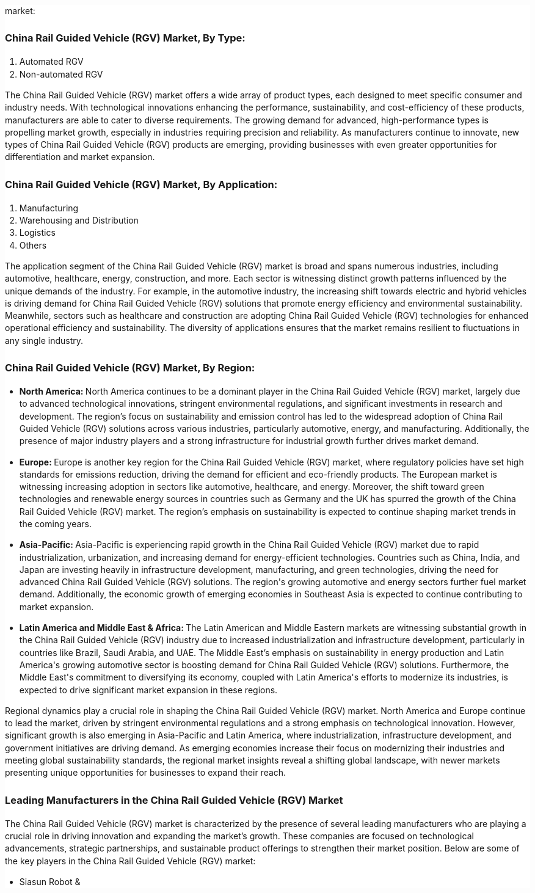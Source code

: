 market:</p><h3><strong>China Rail Guided Vehicle (RGV) Market, By Type:<br /></strong></h3><ol><li>Automated RGV<li> Non-automated RGV</li></ol><p>The China Rail Guided Vehicle (RGV) market offers a wide array of product types, each designed to meet specific consumer and industry needs. With technological innovations enhancing the performance, sustainability, and cost-efficiency of these products, manufacturers are able to cater to diverse requirements. The growing demand for advanced, high-performance types is propelling market growth, especially in industries requiring precision and reliability. As manufacturers continue to innovate, new types of China Rail Guided Vehicle (RGV) products are emerging, providing businesses with even greater opportunities for differentiation and market expansion.</p><h3>China Rail Guided Vehicle (RGV) Market,&nbsp;By Application:</h3><ol><li>Manufacturing<li> Warehousing and Distribution<li> Logistics<li> Others</li></ol><p>The application segment of the China Rail Guided Vehicle (RGV) market is broad and spans numerous industries, including automotive, healthcare, energy, construction, and more. Each sector is witnessing distinct growth patterns influenced by the unique demands of the industry. For example, in the automotive industry, the increasing shift towards electric and hybrid vehicles is driving demand for China Rail Guided Vehicle (RGV) solutions that promote energy efficiency and environmental sustainability. Meanwhile, sectors such as healthcare and construction are adopting China Rail Guided Vehicle (RGV) technologies for enhanced operational efficiency and sustainability. The diversity of applications ensures that the market remains resilient to fluctuations in any single industry.</p><h3>China Rail Guided Vehicle (RGV) Market, By Region:</h3><ul><li><p><strong>North America:&nbsp;</strong>North America continues to be a dominant player in the China Rail Guided Vehicle (RGV) market, largely due to advanced technological innovations, stringent environmental regulations, and significant investments in research and development. The region&rsquo;s focus on sustainability and emission control has led to the widespread adoption of China Rail Guided Vehicle (RGV) solutions across various industries, particularly automotive, energy, and manufacturing. Additionally, the presence of major industry players and a strong infrastructure for industrial growth further drives market demand.</p></li><li><p><strong><strong>Europe:&nbsp;</strong></strong>Europe is another key region for the China Rail Guided Vehicle (RGV) market, where regulatory policies have set high standards for emissions reduction, driving the demand for efficient and eco-friendly products. The European market is witnessing increasing adoption in sectors like automotive, healthcare, and energy. Moreover, the shift toward green technologies and renewable energy sources in countries such as Germany and the UK has spurred the growth of the China Rail Guided Vehicle (RGV) market. The region&rsquo;s emphasis on sustainability is expected to continue shaping market trends in the coming years.</p></li><li><p><strong><strong>Asia-Pacific:&nbsp;</strong></strong>Asia-Pacific is experiencing rapid growth in the China Rail Guided Vehicle (RGV) market due to rapid industrialization, urbanization, and increasing demand for energy-efficient technologies. Countries such as China, India, and Japan are investing heavily in infrastructure development, manufacturing, and green technologies, driving the need for advanced China Rail Guided Vehicle (RGV) solutions. The region's growing automotive and energy sectors further fuel market demand. Additionally, the economic growth of emerging economies in Southeast Asia is expected to continue contributing to market expansion.</p></li><li><p><strong><strong>Latin America and Middle East &amp; Africa:&nbsp;</strong></strong>The Latin American and Middle Eastern markets are witnessing substantial growth in the China Rail Guided Vehicle (RGV) industry due to increased industrialization and infrastructure development, particularly in countries like Brazil, Saudi Arabia, and UAE. The Middle East&rsquo;s emphasis on sustainability in energy production and Latin America's growing automotive sector is boosting demand for China Rail Guided Vehicle (RGV) solutions. Furthermore, the Middle East's commitment to diversifying its economy, coupled with Latin America's efforts to modernize its industries, is expected to drive significant market expansion in these regions.</p></li></ul><p>Regional dynamics play a crucial role in shaping the China Rail Guided Vehicle (RGV) market. North America and Europe continue to lead the market, driven by stringent environmental regulations and a strong emphasis on technological innovation. However, significant growth is also emerging in Asia-Pacific and Latin America, where industrialization, infrastructure development, and government initiatives are driving demand. As emerging economies increase their focus on modernizing their industries and meeting global sustainability standards, the regional market insights reveal a shifting global landscape, with newer markets presenting unique opportunities for businesses to expand their reach.</p><h3><strong>Leading Manufacturers in the China Rail Guided Vehicle (RGV) Market</strong></h3><p>The China Rail Guided Vehicle (RGV) market is characterized by the presence of several leading manufacturers who are playing a crucial role in driving innovation and expanding the market&rsquo;s growth. These companies are focused on technological advancements, strategic partnerships, and sustainable product offerings to strengthen their market position. Below are some of the key players in the China Rail Guided Vehicle (RGV) market:</p></div><div class="article-main__content" data-test-id="publishing-text-block"><ul><li><span class="">Siasun Robot &